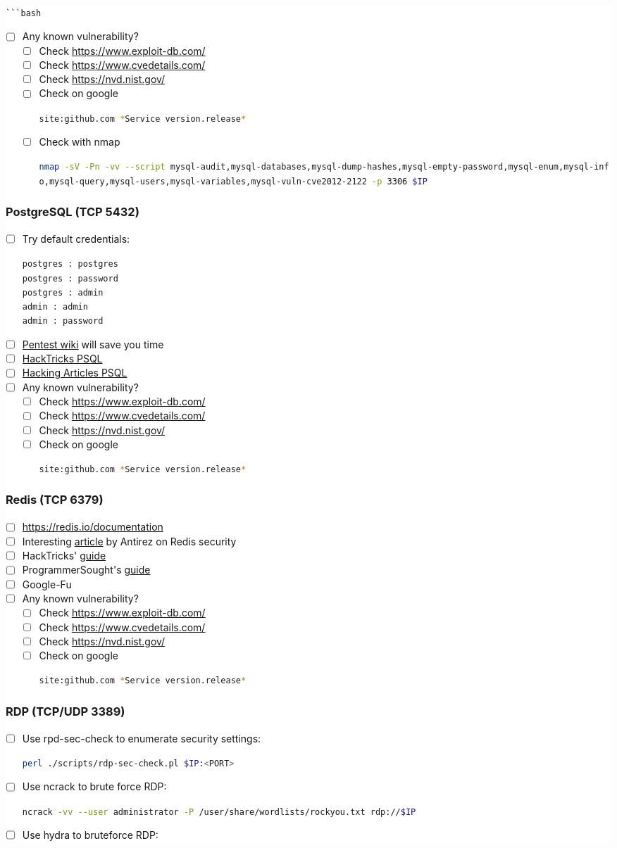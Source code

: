 	```bash
- [ ] Any known vulnerability?
	- [ ] Check https://www.exploit-db.com/
	- [ ] Check https://www.cvedetails.com/
	- [ ] Check https://nvd.nist.gov/
	- [ ] Check on google
		```bash
		site:github.com *Service version.release*
		```
	- [ ] Check with nmap
		```bash
		nmap -sV -Pn -vv --script mysql-audit,mysql-databases,mysql-dump-hashes,mysql-empty-password,mysql-enum,mysql-info,mysql-query,mysql-users,mysql-variables,mysql-vuln-cve2012-2122 -p 3306 $IP
		```
### PostgreSQL (TCP 5432)
- [ ] Try default credentials:
	```bash
	postgres : postgres
	postgres : password  
	postgres : admin
	admin : admin
	admin : password
	```
- [ ] [Pentest wiki](https://github.com/nixawk/pentest-wiki/blob/master/2.Vulnerability-Assessment/Database-Assessment/postgresql/postgresql_hacking.md) will save you time
- [ ] [HackTricks PSQL ](https://book.hacktricks.xyz/pentesting/pentesting-postgresql)
- [ ] [Hacking Articles PSQL](https://www.hackingarticles.in/penetration-testing-on-postgresql-5432/)
- [ ] Any known vulnerability?
	- [ ] Check https://www.exploit-db.com/
	- [ ] Check https://www.cvedetails.com/
	- [ ] Check https://nvd.nist.gov/
	- [ ] Check on google
		```bash
		site:github.com *Service version.release*
		```
### Redis (TCP 6379)
- [ ] https://redis.io/documentation
- [ ] Interesting [article](http://antirez.com/news/96) by Antirez on Redis security
- [ ] HackTricks' [guide](https://book.hacktricks.xyz/pentesting/6379-pentesting-redis)
- [ ] ProgrammerSought's [guide](https://www.programmersought.com/article/8758132629/)
- [ ] Google-Fu
- [ ] Any known vulnerability?
	- [ ] Check https://www.exploit-db.com/
	- [ ] Check https://www.cvedetails.com/
	- [ ] Check https://nvd.nist.gov/
	- [ ] Check on google
		```bash
		site:github.com *Service version.release*
		```
### RDP (TCP/UDP 3389)
- [ ] Use rpd-sec-check to enumerate security settings:
	```bash
	perl ./scripts/rdp-sec-check.pl $IP:<PORT>
	```
- [ ] Use ncrack to brute force RDP:
	```bash
	ncrack -vv --user administrator -P /user/share/wordlists/rockyou.txt rdp://$IP
	```
- [ ] Use hydra to bruteforce RDP:
	```bash

[vulnscan.nse]: https://github.com/scipag/vulscan
[http://pentestmonkey.net/tools/user-enumeration/finger-user-enum]: http://pentestmonkey.net/tools/user-enumeration/finger-user-enum
[https://www.exploit-db.com/exploits/34900]: https://www.exploit-db.com/exploits/34900
[https://github.com/swisskyrepo/PayloadsAllTheThings/blob/master/SQL%20Injection/MySQL%20Injection.md]: https://github.com/swisskyrepo/PayloadsAllTheThings/blob/master/SQL%20Injection/MySQL%20Injection.md
[Owasp code injection]: https://owasp.org/www-community/attacks/Code_Injection